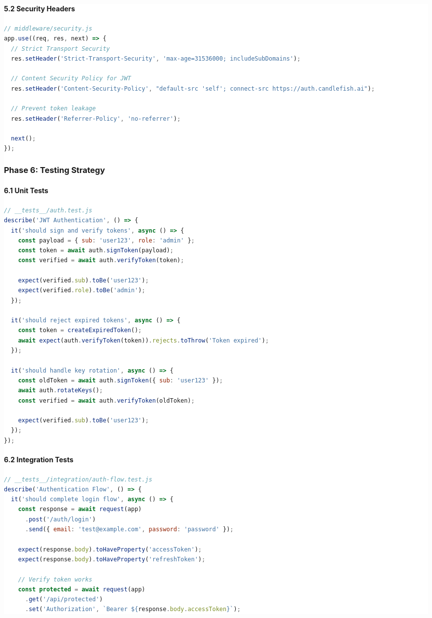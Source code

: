 #### 5.2 Security Headers
```javascript
// middleware/security.js
app.use((req, res, next) => {
  // Strict Transport Security
  res.setHeader('Strict-Transport-Security', 'max-age=31536000; includeSubDomains');
  
  // Content Security Policy for JWT
  res.setHeader('Content-Security-Policy', "default-src 'self'; connect-src https://auth.candlefish.ai");
  
  // Prevent token leakage
  res.setHeader('Referrer-Policy', 'no-referrer');
  
  next();
});
```

### Phase 6: Testing Strategy

#### 6.1 Unit Tests
```javascript
// __tests__/auth.test.js
describe('JWT Authentication', () => {
  it('should sign and verify tokens', async () => {
    const payload = { sub: 'user123', role: 'admin' };
    const token = await auth.signToken(payload);
    const verified = await auth.verifyToken(token);
    
    expect(verified.sub).toBe('user123');
    expect(verified.role).toBe('admin');
  });
  
  it('should reject expired tokens', async () => {
    const token = createExpiredToken();
    await expect(auth.verifyToken(token)).rejects.toThrow('Token expired');
  });
  
  it('should handle key rotation', async () => {
    const oldToken = await auth.signToken({ sub: 'user123' });
    await auth.rotateKeys();
    const verified = await auth.verifyToken(oldToken);
    
    expect(verified.sub).toBe('user123');
  });
});
```

#### 6.2 Integration Tests
```javascript
// __tests__/integration/auth-flow.test.js
describe('Authentication Flow', () => {
  it('should complete login flow', async () => {
    const response = await request(app)
      .post('/auth/login')
      .send({ email: 'test@example.com', password: 'password' });
    
    expect(response.body).toHaveProperty('accessToken');
    expect(response.body).toHaveProperty('refreshToken');
    
    // Verify token works
    const protected = await request(app)
      .get('/api/protected')
      .set('Authorization', `Bearer ${response.body.accessToken}`);
```